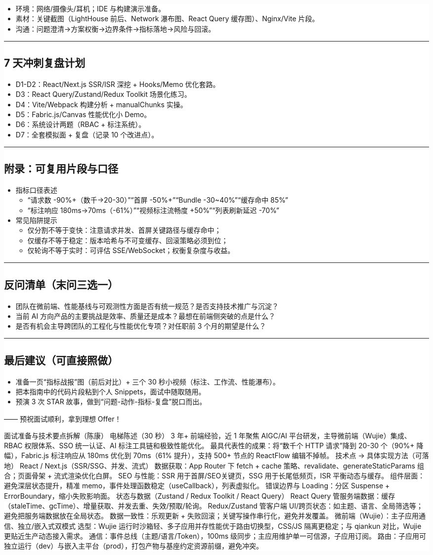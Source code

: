 - 环境：网络/摄像头/耳机；IDE 与构建演示准备。
- 素材：关键截图（LightHouse 前后、Network 瀑布图、React Query 缓存图）、Nginx/Vite 片段。
- 沟通：问题澄清→方案权衡→边界条件→指标落地→风险与回滚。

---

## 7 天冲刺复盘计划

- D1-D2：React/Next.js SSR/ISR 深挖 + Hooks/Memo 优化套路。
- D3：React Query/Zustand/Redux Toolkit 场景化练习。
- D4：Vite/Webpack 构建分析 + manualChunks 实操。
- D5：Fabric.js/Canvas 性能优化小 Demo。
- D6：系统设计两题（RBAC + 标注系统）。
- D7：全套模拟面 + 复盘（记录 10 个改进点）。

---

## 附录：可复用片段与口径

- 指标口径表述
  - “请求数 -90%+（数千→20-30）”“首屏 -50%+”“Bundle -30~40%”“缓存命中 85%”
  - “标注响应 180ms→70ms（-61%）”“视频标注流畅度 +50%”“列表刷新延迟 -70%”
- 常见陷阱提示
  - 仅分割不等于变快：注意请求并发、首屏关键路径与缓存命中；
  - 仅缓存不等于稳定：版本哈希与不可变缓存、回滚策略必须到位；
  - 仅轮询不等于实时：可评估 SSE/WebSocket；权衡复杂度与收益。

---

## 反问清单（末问三选一）

- 团队在微前端、性能基线与可观测性方面是否有统一规范？是否支持技术推广与沉淀？
- 当前 AI 方向产品的主要挑战是效率、质量还是成本？最想在前端侧突破的点是什么？
- 是否有机会主导跨团队的工程化与性能优化专项？对任职前 3 个月的期望是什么？

---

## 最后建议（可直接照做）

- 准备一页“指标战报”图（前后对比）+ 三个 30 秒小视频（标注、工作流、性能瀑布）。
- 把本指南中的代码片段粘到个人 Snippets，面试中随取随用。
- 预演 3 次 STAR 故事，做到“问题-动作-指标-复盘”脱口而出。

—— 预祝面试顺利，拿到理想 Offer！


面试准备与技术要点拆解（陈康）
电梯陈述（30 秒）
3 年+ 前端经验，近 1 年聚焦 AIGC/AI 平台研发，主导微前端（Wujie）集成、RBAC 权限体系、SSO 统一认证、AI 标注工具链和极致性能优化。
最具代表性的成果：将“数千个 HTTP 请求”降到 20-30 个（90%+ 降幅），Fabric.js 标注响应从 180ms 优化到 70ms（61% 提升），支持 500+ 节点的 ReactFlow 编辑不掉帧。
技术点 → 具体实现方法（可落地）
React / Next.js（SSR/SSG、并发、流式）
数据获取：App Router 下 fetch + cache 策略、revalidate、generateStaticParams 组合；页面骨架 + 流式渲染优化白屏。
SEO 与性能：SSR 用于首屏/SEO关键页，SSG 用于长尾低频页，ISR 平衡动态与缓存。
组件层面：避免深层状态提升，精准 memo，事件处理函数稳定（useCallback），列表虚拟化。
错误边界与 Loading：分区 Suspense + ErrorBoundary，缩小失败影响面。
状态与数据（Zustand / Redux Toolkit / React Query）
React Query 管服务端数据：缓存（staleTime、gcTime）、增量获取、并发去重、失效/预取/轮询。
Redux/Zustand 管客户端 UI/跨页状态：如主题、语言、全局筛选等；避免把服务端数据放在全局状态。
数据一致性：乐观更新 + 失败回滚；关键写操作串行化，避免并发覆盖。
微前端（Wujie）：主子应用通信、独立/嵌入式双模式
选型：Wujie 运行时沙箱轻、多子应用并存性能优于路由切换型，CSS/JS 隔离更稳定；与 qiankun 对比，Wujie 更贴近生产动态接入需求。
通信：事件总线（主题/语言/Token），100ms 级同步；主应用维护单一可信源，子应用订阅。
路由：子应用可独立运行（dev）与嵌入主平台（prod），打包产物与基座约定资源前缀，避免冲突。